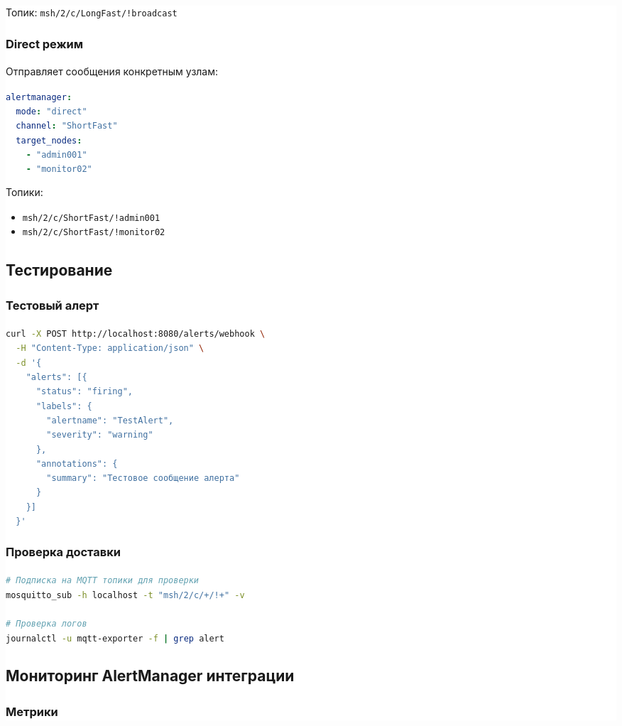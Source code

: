 Топик: `msh/2/c/LongFast/!broadcast`

### Direct режим

Отправляет сообщения конкретным узлам:

```yaml
alertmanager:
  mode: "direct"
  channel: "ShortFast"
  target_nodes:
    - "admin001"
    - "monitor02"
```

Топики: 
- `msh/2/c/ShortFast/!admin001`
- `msh/2/c/ShortFast/!monitor02`

## Тестирование

### Тестовый алерт

```bash
curl -X POST http://localhost:8080/alerts/webhook \
  -H "Content-Type: application/json" \
  -d '{
    "alerts": [{
      "status": "firing",
      "labels": {
        "alertname": "TestAlert",
        "severity": "warning"
      },
      "annotations": {
        "summary": "Тестовое сообщение алерта"
      }
    }]
  }'
```

### Проверка доставки

```bash
# Подписка на MQTT топики для проверки
mosquitto_sub -h localhost -t "msh/2/c/+/!+" -v

# Проверка логов
journalctl -u mqtt-exporter -f | grep alert
```

## Мониторинг AlertManager интеграции

### Метрики

